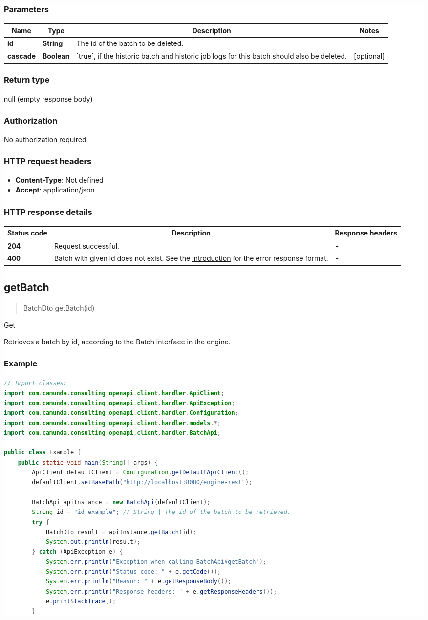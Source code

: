 ### Parameters


Name | Type | Description  | Notes
------------- | ------------- | ------------- | -------------
 **id** | **String**| The id of the batch to be deleted. |
 **cascade** | **Boolean**| &#x60;true&#x60;, if the historic batch and historic job logs for this batch should also be deleted. | [optional]

### Return type

null (empty response body)

### Authorization

No authorization required

### HTTP request headers

- **Content-Type**: Not defined
- **Accept**: application/json


### HTTP response details
| Status code | Description | Response headers |
|-------------|-------------|------------------|
| **204** | Request successful. |  -  |
| **400** | Batch with given id does not exist. See the [Introduction](https://docs.camunda.org/manual/7.16/reference/rest/overview/#error-handling) for the error response format. |  -  |


## getBatch

> BatchDto getBatch(id)

Get

Retrieves a batch by id, according to the Batch interface in the engine.

### Example

```java
// Import classes:
import com.camunda.consulting.openapi.client.handler.ApiClient;
import com.camunda.consulting.openapi.client.handler.ApiException;
import com.camunda.consulting.openapi.client.handler.Configuration;
import com.camunda.consulting.openapi.client.handler.models.*;
import com.camunda.consulting.openapi.client.handler.BatchApi;

public class Example {
    public static void main(String[] args) {
        ApiClient defaultClient = Configuration.getDefaultApiClient();
        defaultClient.setBasePath("http://localhost:8080/engine-rest");

        BatchApi apiInstance = new BatchApi(defaultClient);
        String id = "id_example"; // String | The id of the batch to be retrieved.
        try {
            BatchDto result = apiInstance.getBatch(id);
            System.out.println(result);
        } catch (ApiException e) {
            System.err.println("Exception when calling BatchApi#getBatch");
            System.err.println("Status code: " + e.getCode());
            System.err.println("Reason: " + e.getResponseBody());
            System.err.println("Response headers: " + e.getResponseHeaders());
            e.printStackTrace();
        }
```
